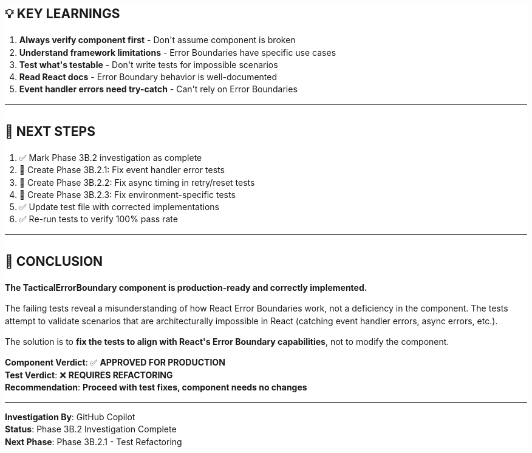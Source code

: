 
## 💡 **KEY LEARNINGS**

1. **Always verify component first** - Don't assume component is broken
2. **Understand framework limitations** - Error Boundaries have specific use cases
3. **Test what's testable** - Don't write tests for impossible scenarios
4. **Read React docs** - Error Boundary behavior is well-documented
5. **Event handler errors need try-catch** - Can't rely on Error Boundaries

---

## 📝 **NEXT STEPS**

1. ✅ Mark Phase 3B.2 investigation as complete
2. 🔧 Create Phase 3B.2.1: Fix event handler error tests
3. 🔧 Create Phase 3B.2.2: Fix async timing in retry/reset tests
4. 🔧 Create Phase 3B.2.3: Fix environment-specific tests
5. ✅ Update test file with corrected implementations
6. ✅ Re-run tests to verify 100% pass rate

---

## 🎯 **CONCLUSION**

**The TacticalErrorBoundary component is production-ready and correctly implemented.**

The failing tests reveal a misunderstanding of how React Error Boundaries work, not a deficiency in the component. The tests attempt to validate scenarios that are architecturally impossible in React (catching event handler errors, async errors, etc.).

The solution is to **fix the tests to align with React's Error Boundary capabilities**, not to modify the component.

**Component Verdict**: ✅ **APPROVED FOR PRODUCTION**  
**Test Verdict**: ❌ **REQUIRES REFACTORING**  
**Recommendation**: **Proceed with test fixes, component needs no changes**

---

**Investigation By**: GitHub Copilot  
**Status**: Phase 3B.2 Investigation Complete  
**Next Phase**: Phase 3B.2.1 - Test Refactoring
